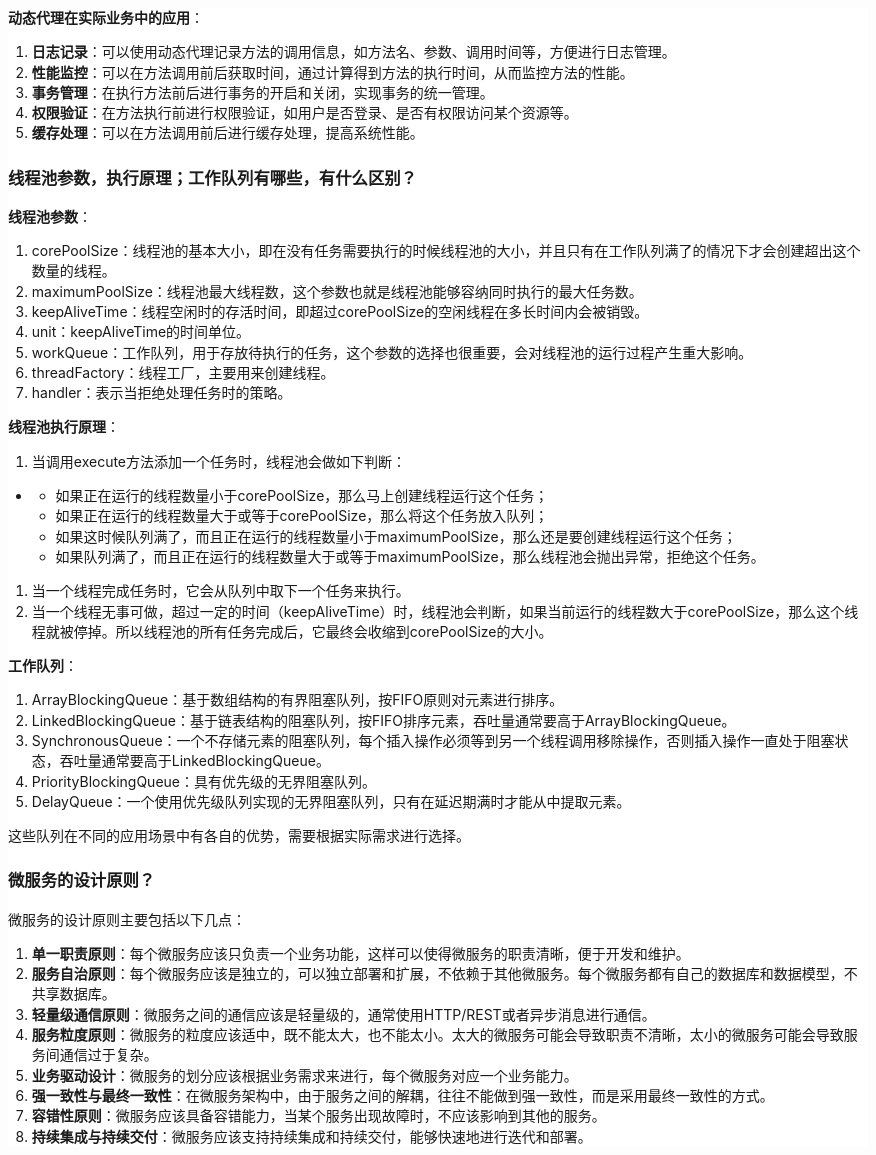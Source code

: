 **动态代理在实际业务中的应用**：

1. **日志记录**：可以使用动态代理记录方法的调用信息，如方法名、参数、调用时间等，方便进行日志管理。
2. **性能监控**：可以在方法调用前后获取时间，通过计算得到方法的执行时间，从而监控方法的性能。
3. **事务管理**：在执行方法前后进行事务的开启和关闭，实现事务的统一管理。
4. **权限验证**：在方法执行前进行权限验证，如用户是否登录、是否有权限访问某个资源等。
5. **缓存处理**：可以在方法调用前后进行缓存处理，提高系统性能。

### 线程池参数，执行原理；工作队列有哪些，有什么区别？

**线程池参数**：

1. corePoolSize：线程池的基本大小，即在没有任务需要执行的时候线程池的大小，并且只有在工作队列满了的情况下才会创建超出这个数量的线程。
2. maximumPoolSize：线程池最大线程数，这个参数也就是线程池能够容纳同时执行的最大任务数。
3. keepAliveTime：线程空闲时的存活时间，即超过corePoolSize的空闲线程在多长时间内会被销毁。
4. unit：keepAliveTime的时间单位。
5. workQueue：工作队列，用于存放待执行的任务，这个参数的选择也很重要，会对线程池的运行过程产生重大影响。
6. threadFactory：线程工厂，主要用来创建线程。
7. handler：表示当拒绝处理任务时的策略。

**线程池执行原理**：

1. 当调用execute方法添加一个任务时，线程池会做如下判断：

- - 如果正在运行的线程数量小于corePoolSize，那么马上创建线程运行这个任务；
  - 如果正在运行的线程数量大于或等于corePoolSize，那么将这个任务放入队列；
  - 如果这时候队列满了，而且正在运行的线程数量小于maximumPoolSize，那么还是要创建线程运行这个任务；
  - 如果队列满了，而且正在运行的线程数量大于或等于maximumPoolSize，那么线程池会抛出异常，拒绝这个任务。

1. 当一个线程完成任务时，它会从队列中取下一个任务来执行。
2. 当一个线程无事可做，超过一定的时间（keepAliveTime）时，线程池会判断，如果当前运行的线程数大于corePoolSize，那么这个线程就被停掉。所以线程池的所有任务完成后，它最终会收缩到corePoolSize的大小。

**工作队列**：

1. ArrayBlockingQueue：基于数组结构的有界阻塞队列，按FIFO原则对元素进行排序。
2. LinkedBlockingQueue：基于链表结构的阻塞队列，按FIFO排序元素，吞吐量通常要高于ArrayBlockingQueue。
3. SynchronousQueue：一个不存储元素的阻塞队列，每个插入操作必须等到另一个线程调用移除操作，否则插入操作一直处于阻塞状态，吞吐量通常要高于LinkedBlockingQueue。
4. PriorityBlockingQueue：具有优先级的无界阻塞队列。
5. DelayQueue：一个使用优先级队列实现的无界阻塞队列，只有在延迟期满时才能从中提取元素。

这些队列在不同的应用场景中有各自的优势，需要根据实际需求进行选择。

### 微服务的设计原则？

微服务的设计原则主要包括以下几点：

1. **单一职责原则**：每个微服务应该只负责一个业务功能，这样可以使得微服务的职责清晰，便于开发和维护。
2. **服务自治原则**：每个微服务应该是独立的，可以独立部署和扩展，不依赖于其他微服务。每个微服务都有自己的数据库和数据模型，不共享数据库。
3. **轻量级通信原则**：微服务之间的通信应该是轻量级的，通常使用HTTP/REST或者异步消息进行通信。
4. **服务粒度原则**：微服务的粒度应该适中，既不能太大，也不能太小。太大的微服务可能会导致职责不清晰，太小的微服务可能会导致服务间通信过于复杂。
5. **业务驱动设计**：微服务的划分应该根据业务需求来进行，每个微服务对应一个业务能力。
6. **强一致性与最终一致性**：在微服务架构中，由于服务之间的解耦，往往不能做到强一致性，而是采用最终一致性的方式。
7. **容错性原则**：微服务应该具备容错能力，当某个服务出现故障时，不应该影响到其他的服务。
8. **持续集成与持续交付**：微服务应该支持持续集成和持续交付，能够快速地进行迭代和部署。
